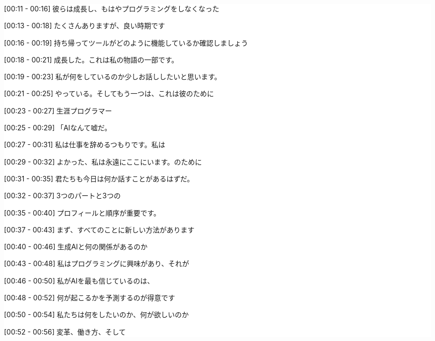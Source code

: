 [00:11 - 00:16]
彼らは成長し、もはやプログラミングをしなくなった

[00:13 - 00:18]
たくさんありますが、良い時期です

[00:16 - 00:19]
持ち帰ってツールがどのように機能しているか確認しましょう

[00:18 - 00:21]
成長した。これは私の物語の一部です。

[00:19 - 00:23]
私が何をしているのか少しお話ししたいと思います。

[00:21 - 00:25]
やっている。そしてもう一つは、これは彼のために

[00:23 - 00:27]
生涯プログラマー

[00:25 - 00:29]
「AIなんて嘘だ。

[00:27 - 00:31]
私は仕事を辞めるつもりです。私は

[00:29 - 00:32]
よかった、私は永遠にここにいます。のために

[00:31 - 00:35]
君たちも今日は何か話すことがあるはずだ。

[00:32 - 00:37]
3つのパートと3つの

[00:35 - 00:40]
プロフィールと順序が重要です。

[00:37 - 00:43]
まず、すべてのことに新しい方法があります

[00:40 - 00:46]
生成AIと何の関係があるのか

[00:43 - 00:48]
私はプログラミングに興味があり、それが

[00:46 - 00:50]
私がAIを最も信じているのは、

[00:48 - 00:52]
何が起こるかを予測するのが得意です

[00:50 - 00:54]
私たちは何をしたいのか、何が欲しいのか

[00:52 - 00:56]
変革、働き方、そして
